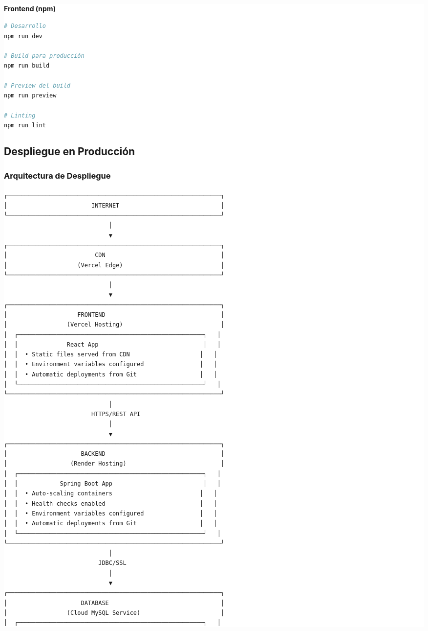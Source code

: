 **Frontend (npm)**
```bash
# Desarrollo
npm run dev

# Build para producción
npm run build

# Preview del build
npm run preview

# Linting
npm run lint
```

## Despliegue en Producción

### Arquitectura de Despliegue

```
┌─────────────────────────────────────────────────────────────┐
│                        INTERNET                             │
└─────────────────────────────────────────────────────────────┘
                              │
                              ▼
┌─────────────────────────────────────────────────────────────┐
│                         CDN                                 │
│                    (Vercel Edge)                            │
└─────────────────────────────────────────────────────────────┘
                              │
                              ▼
┌─────────────────────────────────────────────────────────────┐
│                    FRONTEND                                 │
│                 (Vercel Hosting)                            │
│  ┌─────────────────────────────────────────────────────┐   │
│  │              React App                              │   │
│  │  • Static files served from CDN                    │   │
│  │  • Environment variables configured                │   │
│  │  • Automatic deployments from Git                  │   │
│  └─────────────────────────────────────────────────────┘   │
└─────────────────────────────────────────────────────────────┘
                              │
                         HTTPS/REST API
                              │
                              ▼
┌─────────────────────────────────────────────────────────────┐
│                     BACKEND                                 │
│                  (Render Hosting)                           │
│  ┌─────────────────────────────────────────────────────┐   │
│  │            Spring Boot App                          │   │
│  │  • Auto-scaling containers                         │   │
│  │  • Health checks enabled                           │   │
│  │  • Environment variables configured                │   │
│  │  • Automatic deployments from Git                  │   │
│  └─────────────────────────────────────────────────────┘   │
└─────────────────────────────────────────────────────────────┘
                              │
                           JDBC/SSL
                              │
                              ▼
┌─────────────────────────────────────────────────────────────┐
│                     DATABASE                                │
│                 (Cloud MySQL Service)                       │
│  ┌─────────────────────────────────────────────────────┐   │
```